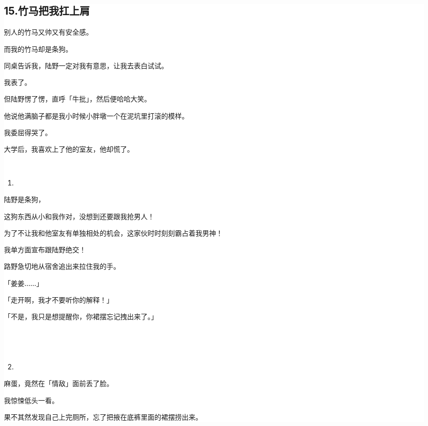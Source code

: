 ## 15.竹马把我扛上肩
别人的竹马又帅又有安全感。


而我的竹马却是条狗。


同桌告诉我，陆野一定对我有意思，让我去表白试试。


我表了。


但陆野愣了愣，直呼「牛批」，然后便哈哈大笑。


他说他满脑子都是我小时候小胖墩一个在泥坑里打滚的模样。


我委屈得哭了。


大学后，我喜欢上了他的室友，他却慌了。


 


1.


陆野是条狗，


这狗东西从小和我作对，没想到还要跟我抢男人！


为了不让我和他室友有单独相处的机会，这家伙时时刻刻霸占着我男神！


我单方面宣布跟陆野绝交！


路野急切地从宿舍追出来拉住我的手。


「姜姜……」


「走开啊，我才不要听你的解释！」


「不是，我只是想提醒你，你裙摆忘记拽出来了。」


 


 


2.


麻蛋，竟然在「情敌」面前丢了脸。


我惊悚低头一看。


果不其然发现自己上完厕所，忘了把掖在底裤里面的裙摆捞出来。
